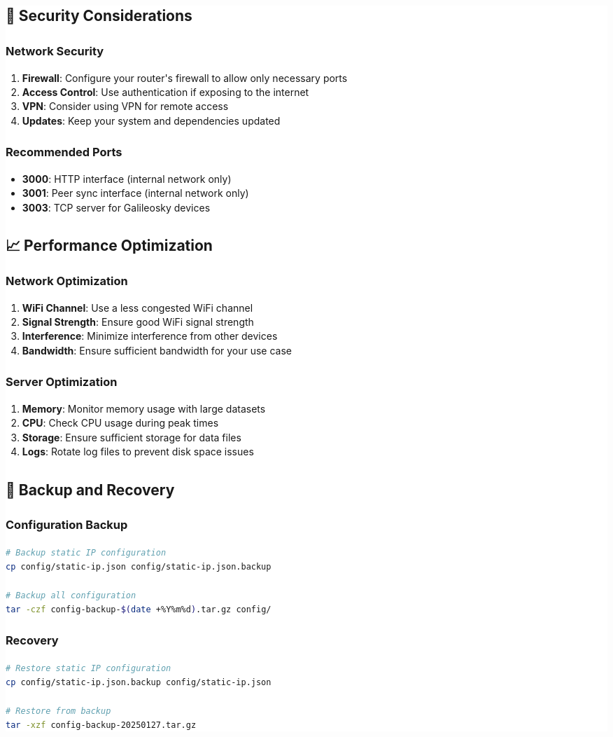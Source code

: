 ## 🔐 Security Considerations

### Network Security

1. **Firewall**: Configure your router's firewall to allow only necessary ports
2. **Access Control**: Use authentication if exposing to the internet
3. **VPN**: Consider using VPN for remote access
4. **Updates**: Keep your system and dependencies updated

### Recommended Ports

- **3000**: HTTP interface (internal network only)
- **3001**: Peer sync interface (internal network only)
- **3003**: TCP server for Galileosky devices

## 📈 Performance Optimization

### Network Optimization

1. **WiFi Channel**: Use a less congested WiFi channel
2. **Signal Strength**: Ensure good WiFi signal strength
3. **Interference**: Minimize interference from other devices
4. **Bandwidth**: Ensure sufficient bandwidth for your use case

### Server Optimization

1. **Memory**: Monitor memory usage with large datasets
2. **CPU**: Check CPU usage during peak times
3. **Storage**: Ensure sufficient storage for data files
4. **Logs**: Rotate log files to prevent disk space issues

## 🔄 Backup and Recovery

### Configuration Backup

```bash
# Backup static IP configuration
cp config/static-ip.json config/static-ip.json.backup

# Backup all configuration
tar -czf config-backup-$(date +%Y%m%d).tar.gz config/
```

### Recovery

```bash
# Restore static IP configuration
cp config/static-ip.json.backup config/static-ip.json

# Restore from backup
tar -xzf config-backup-20250127.tar.gz
```
